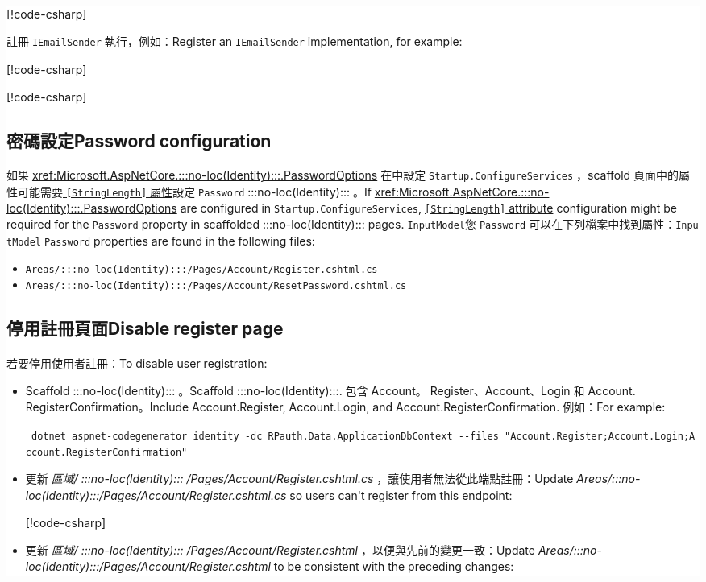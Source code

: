 [!code-csharp[](scaffold-identity/sample/StartupFull.cs?name=snippet3)]

<span data-ttu-id="9d9a3-276">註冊 `IEmailSender` 執行，例如：</span><span class="sxs-lookup"><span data-stu-id="9d9a3-276">Register an `IEmailSender` implementation, for example:</span></span>

[!code-csharp[](scaffold-identity/sample/StartupFull.cs?name=snippet4)]

[!code-csharp[](scaffold-identity/sample/StartupFull.cs?name=snippet)]



## <a name="password-configuration"></a><span data-ttu-id="9d9a3-277">密碼設定</span><span class="sxs-lookup"><span data-stu-id="9d9a3-277">Password configuration</span></span>

<span data-ttu-id="9d9a3-278">如果 <xref:Microsoft.AspNetCore.:::no-loc(Identity):::.PasswordOptions> 在中設定 `Startup.ConfigureServices` ，scaffold 頁面中的屬性可能需要[ `[StringLength]` 屬性](xref:System.ComponentModel.DataAnnotations.StringLengthAttribute)設定 `Password` :::no-loc(Identity)::: 。</span><span class="sxs-lookup"><span data-stu-id="9d9a3-278">If <xref:Microsoft.AspNetCore.:::no-loc(Identity):::.PasswordOptions> are configured in `Startup.ConfigureServices`, [`[StringLength]` attribute](xref:System.ComponentModel.DataAnnotations.StringLengthAttribute) configuration might be required for the `Password` property in scaffolded :::no-loc(Identity)::: pages.</span></span> <span data-ttu-id="9d9a3-279">`InputModel`您 `Password` 可以在下列檔案中找到屬性：</span><span class="sxs-lookup"><span data-stu-id="9d9a3-279">`InputModel` `Password` properties are found in the following files:</span></span>

* `Areas/:::no-loc(Identity):::/Pages/Account/Register.cshtml.cs`
* `Areas/:::no-loc(Identity):::/Pages/Account/ResetPassword.cshtml.cs`

## <a name="disable-register-page"></a><span data-ttu-id="9d9a3-280">停用註冊頁面</span><span class="sxs-lookup"><span data-stu-id="9d9a3-280">Disable register page</span></span>

<span data-ttu-id="9d9a3-281">若要停用使用者註冊：</span><span class="sxs-lookup"><span data-stu-id="9d9a3-281">To disable user registration:</span></span>

* <span data-ttu-id="9d9a3-282">Scaffold :::no-loc(Identity)::: 。</span><span class="sxs-lookup"><span data-stu-id="9d9a3-282">Scaffold :::no-loc(Identity):::.</span></span> <span data-ttu-id="9d9a3-283">包含 Account。 Register、Account、Login 和 Account. RegisterConfirmation。</span><span class="sxs-lookup"><span data-stu-id="9d9a3-283">Include Account.Register, Account.Login, and Account.RegisterConfirmation.</span></span> <span data-ttu-id="9d9a3-284">例如：</span><span class="sxs-lookup"><span data-stu-id="9d9a3-284">For example:</span></span>

  ```dotnetcli
   dotnet aspnet-codegenerator identity -dc RPauth.Data.ApplicationDbContext --files "Account.Register;Account.Login;Account.RegisterConfirmation"
  ```

* <span data-ttu-id="9d9a3-285">更新 *區域/ :::no-loc(Identity)::: /Pages/Account/Register.cshtml.cs* ，讓使用者無法從此端點註冊：</span><span class="sxs-lookup"><span data-stu-id="9d9a3-285">Update *Areas/:::no-loc(Identity):::/Pages/Account/Register.cshtml.cs* so users can't register from this endpoint:</span></span>

  [!code-csharp[](scaffold-identity/sample/Register.cshtml.cs?name=snippet)]

* <span data-ttu-id="9d9a3-286">更新 *區域/ :::no-loc(Identity)::: /Pages/Account/Register.cshtml* ，以便與先前的變更一致：</span><span class="sxs-lookup"><span data-stu-id="9d9a3-286">Update *Areas/:::no-loc(Identity):::/Pages/Account/Register.cshtml* to be consistent with the preceding changes:</span></span>
